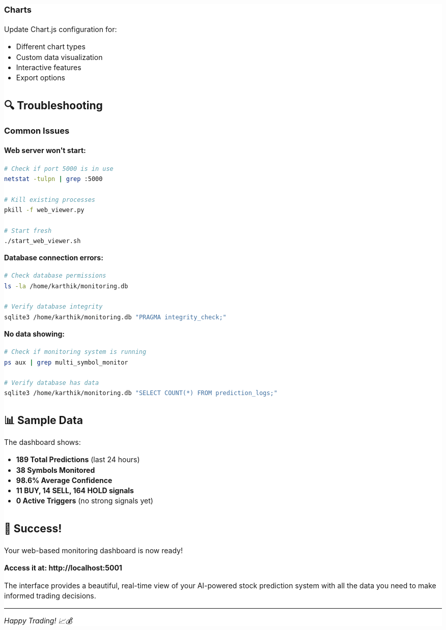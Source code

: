 ### **Charts**
Update Chart.js configuration for:
- Different chart types
- Custom data visualization
- Interactive features
- Export options

## 🔍 Troubleshooting

### **Common Issues**

**Web server won't start:**
```bash
# Check if port 5000 is in use
netstat -tulpn | grep :5000

# Kill existing processes
pkill -f web_viewer.py

# Start fresh
./start_web_viewer.sh
```

**Database connection errors:**
```bash
# Check database permissions
ls -la /home/karthik/monitoring.db

# Verify database integrity
sqlite3 /home/karthik/monitoring.db "PRAGMA integrity_check;"
```

**No data showing:**
```bash
# Check if monitoring system is running
ps aux | grep multi_symbol_monitor

# Verify database has data
sqlite3 /home/karthik/monitoring.db "SELECT COUNT(*) FROM prediction_logs;"
```

## 📊 Sample Data

The dashboard shows:
- **189 Total Predictions** (last 24 hours)
- **38 Symbols Monitored**
- **98.6% Average Confidence**
- **11 BUY, 14 SELL, 164 HOLD signals**
- **0 Active Triggers** (no strong signals yet)

## 🎉 Success!

Your web-based monitoring dashboard is now ready! 

**Access it at: http://localhost:5001**

The interface provides a beautiful, real-time view of your AI-powered stock prediction system with all the data you need to make informed trading decisions.

---

*Happy Trading! 📈💰*
